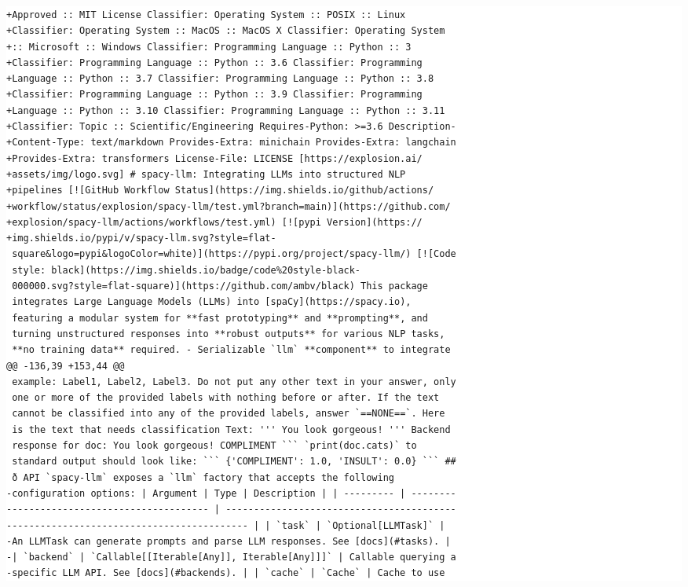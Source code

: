 ```
+Approved :: MIT License Classifier: Operating System :: POSIX :: Linux
+Classifier: Operating System :: MacOS :: MacOS X Classifier: Operating System
+:: Microsoft :: Windows Classifier: Programming Language :: Python :: 3
+Classifier: Programming Language :: Python :: 3.6 Classifier: Programming
+Language :: Python :: 3.7 Classifier: Programming Language :: Python :: 3.8
+Classifier: Programming Language :: Python :: 3.9 Classifier: Programming
+Language :: Python :: 3.10 Classifier: Programming Language :: Python :: 3.11
+Classifier: Topic :: Scientific/Engineering Requires-Python: >=3.6 Description-
+Content-Type: text/markdown Provides-Extra: minichain Provides-Extra: langchain
+Provides-Extra: transformers License-File: LICENSE [https://explosion.ai/
+assets/img/logo.svg] # spacy-llm: Integrating LLMs into structured NLP
+pipelines [![GitHub Workflow Status](https://img.shields.io/github/actions/
+workflow/status/explosion/spacy-llm/test.yml?branch=main)](https://github.com/
+explosion/spacy-llm/actions/workflows/test.yml) [![pypi Version](https://
+img.shields.io/pypi/v/spacy-llm.svg?style=flat-
 square&logo=pypi&logoColor=white)](https://pypi.org/project/spacy-llm/) [![Code
 style: black](https://img.shields.io/badge/code%20style-black-
 000000.svg?style=flat-square)](https://github.com/ambv/black) This package
 integrates Large Language Models (LLMs) into [spaCy](https://spacy.io),
 featuring a modular system for **fast prototyping** and **prompting**, and
 turning unstructured responses into **robust outputs** for various NLP tasks,
 **no training data** required. - Serializable `llm` **component** to integrate
@@ -136,39 +153,44 @@
 example: Label1, Label2, Label3. Do not put any other text in your answer, only
 one or more of the provided labels with nothing before or after. If the text
 cannot be classified into any of the provided labels, answer `==NONE==`. Here
 is the text that needs classification Text: ''' You look gorgeous! ''' Backend
 response for doc: You look gorgeous! COMPLIMENT ``` `print(doc.cats)` to
 standard output should look like: ``` {'COMPLIMENT': 1.0, 'INSULT': 0.0} ``` ##
 ð API `spacy-llm` exposes a `llm` factory that accepts the following
-configuration options: | Argument | Type | Description | | --------- | --------
------------------------------------ | -----------------------------------------
------------------------------------------- | | `task` | `Optional[LLMTask]` |
-An LLMTask can generate prompts and parse LLM responses. See [docs](#tasks). |
-| `backend` | `Callable[[Iterable[Any]], Iterable[Any]]]` | Callable querying a
-specific LLM API. See [docs](#backends). | | `cache` | `Cache` | Cache to use
